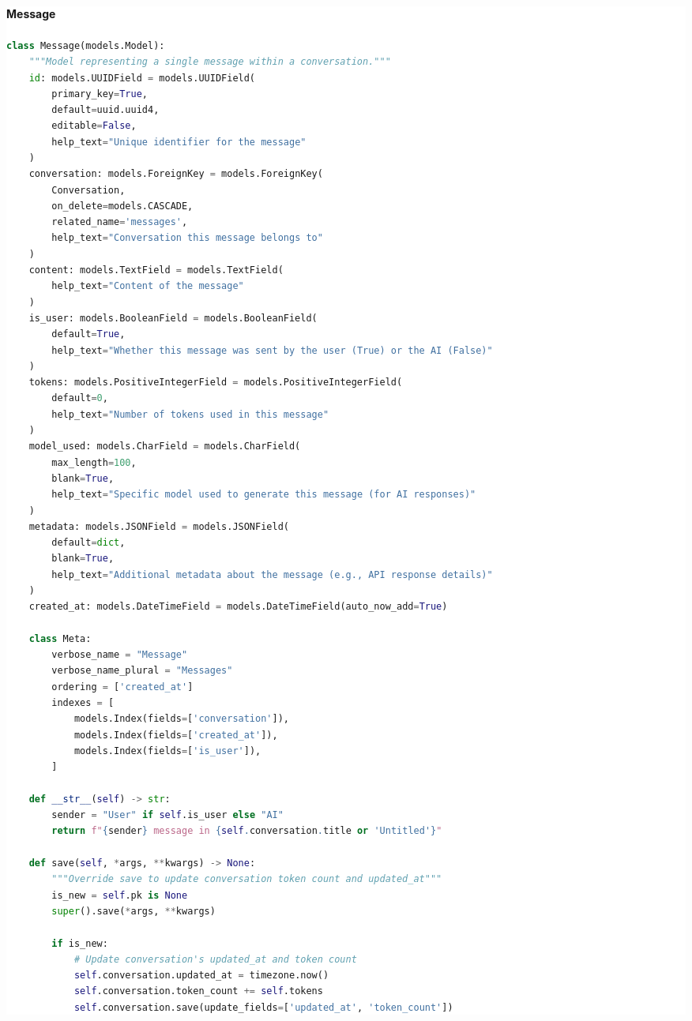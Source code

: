 #### Message

```python
class Message(models.Model):
    """Model representing a single message within a conversation."""
    id: models.UUIDField = models.UUIDField(
        primary_key=True, 
        default=uuid.uuid4, 
        editable=False,
        help_text="Unique identifier for the message"
    )
    conversation: models.ForeignKey = models.ForeignKey(
        Conversation, 
        on_delete=models.CASCADE, 
        related_name='messages',
        help_text="Conversation this message belongs to"
    )
    content: models.TextField = models.TextField(
        help_text="Content of the message"
    )
    is_user: models.BooleanField = models.BooleanField(
        default=True,
        help_text="Whether this message was sent by the user (True) or the AI (False)"
    )
    tokens: models.PositiveIntegerField = models.PositiveIntegerField(
        default=0,
        help_text="Number of tokens used in this message"
    )
    model_used: models.CharField = models.CharField(
        max_length=100, 
        blank=True,
        help_text="Specific model used to generate this message (for AI responses)"
    )
    metadata: models.JSONField = models.JSONField(
        default=dict,
        blank=True,
        help_text="Additional metadata about the message (e.g., API response details)"
    )
    created_at: models.DateTimeField = models.DateTimeField(auto_now_add=True)
    
    class Meta:
        verbose_name = "Message"
        verbose_name_plural = "Messages"
        ordering = ['created_at']
        indexes = [
            models.Index(fields=['conversation']),
            models.Index(fields=['created_at']),
            models.Index(fields=['is_user']),
        ]
    
    def __str__(self) -> str:
        sender = "User" if self.is_user else "AI"
        return f"{sender} message in {self.conversation.title or 'Untitled'}"
    
    def save(self, *args, **kwargs) -> None:
        """Override save to update conversation token count and updated_at"""
        is_new = self.pk is None
        super().save(*args, **kwargs)
        
        if is_new:
            # Update conversation's updated_at and token count
            self.conversation.updated_at = timezone.now()
            self.conversation.token_count += self.tokens
            self.conversation.save(update_fields=['updated_at', 'token_count'])
```